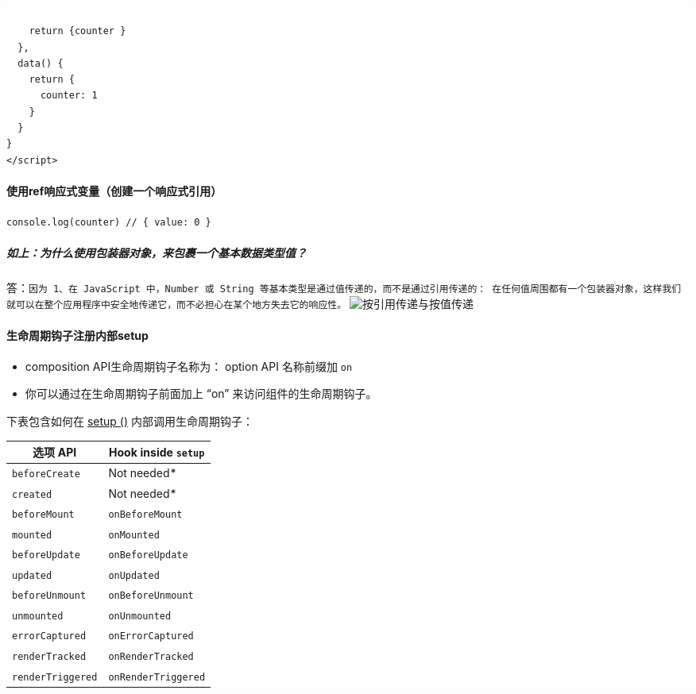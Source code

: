 ```
    
    return {counter }
  },
  data() {
    return {
      counter: 1
    }
  }
}
</script>

```
#### 使用ref响应式变量（创建一个响应式引用）

```
console.log(counter) // { value: 0 }

```
##### 如上：为什么使用包装器对象，来包裹一个基本数据类型值？

答：`
因为
1、在 JavaScript 中，Number 或 String 等基本类型是通过值传递的，而不是通过引用传递的：
在任何值周围都有一个包装器对象，这样我们就可以在整个应用程序中安全地传递它，而不必担心在某个地方失去它的响应性。
`
![按引用传递与按值传递](https://p3-juejin.byteimg.com/tos-cn-i-k3u1fbpfcp/f9e2b473d9c342ce845d9bc56700e2b2~tplv-k3u1fbpfcp-zoom-1.image)


#### 生命周期钩子注册内部setup
 * composition API生命周期钩子名称为： option API 名称前缀加 `on`

* 你可以通过在生命周期钩子前面加上 “on” 来访问组件的生命周期钩子。

下表包含如何在 [setup ()](composition-api-setup.html) 内部调用生命周期钩子：

|    选项 API       | Hook inside `setup` |
| ----------------- | -------------------------- |
| `beforeCreate`    | Not needed\*               |
| `created`         | Not needed\*               |
| `beforeMount`     | `onBeforeMount`            |
| `mounted`         | `onMounted`                |
| `beforeUpdate`    | `onBeforeUpdate`           |
| `updated`         | `onUpdated`                |
| `beforeUnmount`   | `onBeforeUnmount`          |
| `unmounted`       | `onUnmounted`              |
| `errorCaptured`   | `onErrorCaptured`          |
| `renderTracked`   | `onRenderTracked`          |
| `renderTriggered` | `onRenderTriggered`        |
